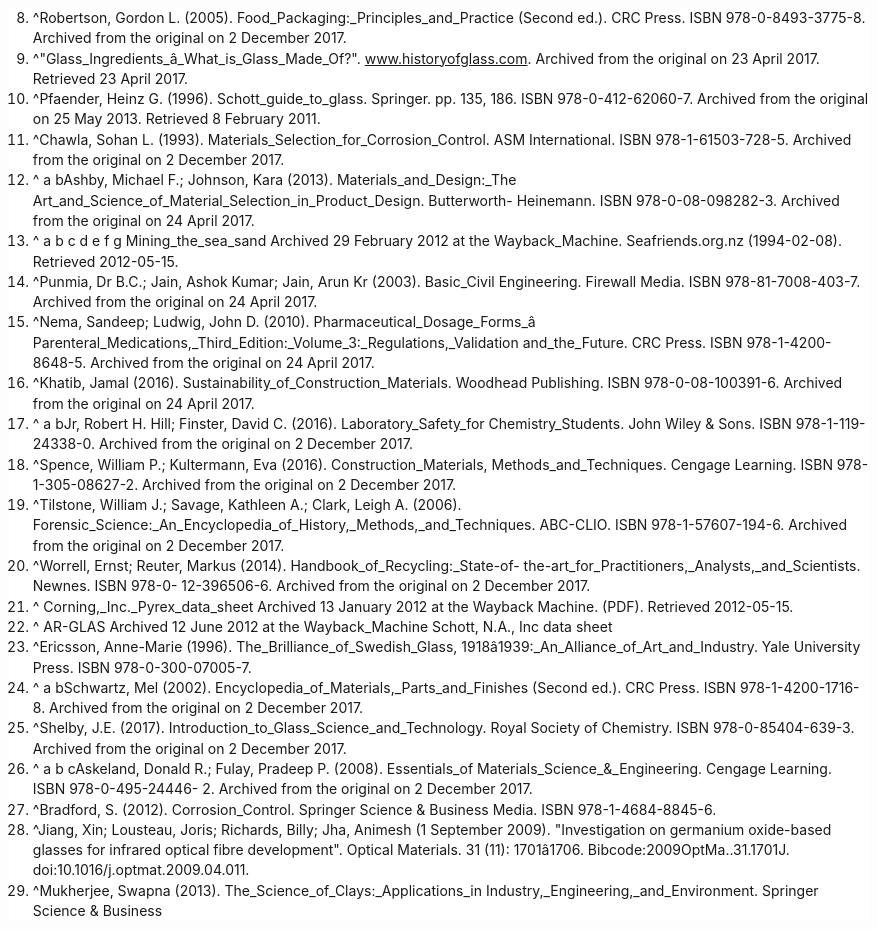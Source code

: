    8. ^Robertson, Gordon L. (2005). Food_Packaging:_Principles_and_Practice
      (Second ed.). CRC Press. ISBN 978-0-8493-3775-8. Archived from the
      original on 2 December 2017.
   9. ^"Glass_Ingredients_â_What_is_Glass_Made_Of?". www.historyofglass.com.
      Archived from the original on 23 April 2017. Retrieved 23 April 2017.
  10. ^Pfaender, Heinz G. (1996). Schott_guide_to_glass. Springer. pp. 135,
      186. ISBN 978-0-412-62060-7. Archived from the original on 25 May 2013.
      Retrieved 8 February 2011.
  11. ^Chawla, Sohan L. (1993). Materials_Selection_for_Corrosion_Control. ASM
      International. ISBN 978-1-61503-728-5. Archived from the original on 2
      December 2017.
  12. ^ a bAshby, Michael F.; Johnson, Kara (2013). Materials_and_Design:_The
      Art_and_Science_of_Material_Selection_in_Product_Design. Butterworth-
      Heinemann. ISBN 978-0-08-098282-3. Archived from the original on 24 April
      2017.
  13. ^ a b c d e f g Mining_the_sea_sand Archived 29 February 2012 at the
      Wayback_Machine. Seafriends.org.nz (1994-02-08). Retrieved 2012-05-15.
  14. ^Punmia, Dr B.C.; Jain, Ashok Kumar; Jain, Arun Kr (2003). Basic_Civil
      Engineering. Firewall Media. ISBN 978-81-7008-403-7. Archived from the
      original on 24 April 2017.
  15. ^Nema, Sandeep; Ludwig, John D. (2010). Pharmaceutical_Dosage_Forms_â
      Parenteral_Medications,_Third_Edition:_Volume_3:_Regulations,_Validation
      and_the_Future. CRC Press. ISBN 978-1-4200-8648-5. Archived from the
      original on 24 April 2017.
  16. ^Khatib, Jamal (2016). Sustainability_of_Construction_Materials. Woodhead
      Publishing. ISBN 978-0-08-100391-6. Archived from the original on 24
      April 2017.
  17. ^ a bJr, Robert H. Hill; Finster, David C. (2016). Laboratory_Safety_for
      Chemistry_Students. John Wiley & Sons. ISBN 978-1-119-24338-0. Archived
      from the original on 2 December 2017.
  18. ^Spence, William P.; Kultermann, Eva (2016). Construction_Materials,
      Methods_and_Techniques. Cengage Learning. ISBN 978-1-305-08627-2.
      Archived from the original on 2 December 2017.
  19. ^Tilstone, William J.; Savage, Kathleen A.; Clark, Leigh A. (2006).
      Forensic_Science:_An_Encyclopedia_of_History,_Methods,_and_Techniques.
      ABC-CLIO. ISBN 978-1-57607-194-6. Archived from the original on 2
      December 2017.
  20. ^Worrell, Ernst; Reuter, Markus (2014). Handbook_of_Recycling:_State-of-
      the-art_for_Practitioners,_Analysts,_and_Scientists. Newnes. ISBN 978-0-
      12-396506-6. Archived from the original on 2 December 2017.
  21. ^ Corning,_Inc._Pyrex_data_sheet Archived 13 January 2012 at the Wayback
      Machine. (PDF). Retrieved 2012-05-15.
  22. ^ AR-GLAS Archived 12 June 2012 at the Wayback_Machine Schott, N.A., Inc
      data sheet
  23. ^Ericsson, Anne-Marie (1996). The_Brilliance_of_Swedish_Glass,
      1918â1939:_An_Alliance_of_Art_and_Industry. Yale University Press.
      ISBN 978-0-300-07005-7.
  24. ^ a bSchwartz, Mel (2002). Encyclopedia_of_Materials,_Parts_and_Finishes
      (Second ed.). CRC Press. ISBN 978-1-4200-1716-8. Archived from the
      original on 2 December 2017.
  25. ^Shelby, J.E. (2017). Introduction_to_Glass_Science_and_Technology. Royal
      Society of Chemistry. ISBN 978-0-85404-639-3. Archived from the original
      on 2 December 2017.
  26. ^ a b cAskeland, Donald R.; Fulay, Pradeep P. (2008). Essentials_of
      Materials_Science_&_Engineering. Cengage Learning. ISBN 978-0-495-24446-
      2. Archived from the original on 2 December 2017.
  27. ^Bradford, S. (2012). Corrosion_Control. Springer Science & Business
      Media. ISBN 978-1-4684-8845-6.
  28. ^Jiang, Xin; Lousteau, Joris; Richards, Billy; Jha, Animesh (1 September
      2009). "Investigation on germanium oxide-based glasses for infrared
      optical fibre development". Optical Materials. 31 (11): 1701â1706.
      Bibcode:2009OptMa..31.1701J. doi:10.1016/j.optmat.2009.04.011.
  29. ^Mukherjee, Swapna (2013). The_Science_of_Clays:_Applications_in
      Industry,_Engineering,_and_Environment. Springer Science & Business